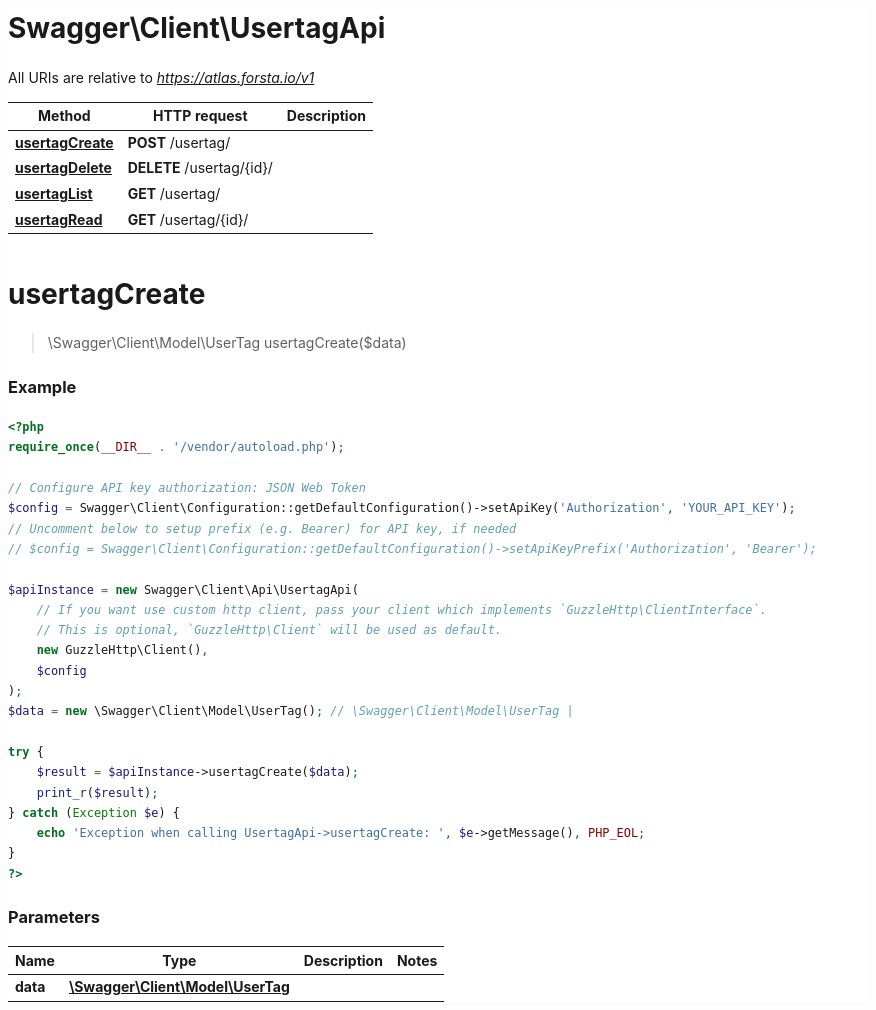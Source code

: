 # Swagger\Client\UsertagApi

All URIs are relative to *https://atlas.forsta.io/v1*

Method | HTTP request | Description
------------- | ------------- | -------------
[**usertagCreate**](UsertagApi.md#usertagCreate) | **POST** /usertag/ | 
[**usertagDelete**](UsertagApi.md#usertagDelete) | **DELETE** /usertag/{id}/ | 
[**usertagList**](UsertagApi.md#usertagList) | **GET** /usertag/ | 
[**usertagRead**](UsertagApi.md#usertagRead) | **GET** /usertag/{id}/ | 


# **usertagCreate**
> \Swagger\Client\Model\UserTag usertagCreate($data)





### Example
```php
<?php
require_once(__DIR__ . '/vendor/autoload.php');

// Configure API key authorization: JSON Web Token
$config = Swagger\Client\Configuration::getDefaultConfiguration()->setApiKey('Authorization', 'YOUR_API_KEY');
// Uncomment below to setup prefix (e.g. Bearer) for API key, if needed
// $config = Swagger\Client\Configuration::getDefaultConfiguration()->setApiKeyPrefix('Authorization', 'Bearer');

$apiInstance = new Swagger\Client\Api\UsertagApi(
    // If you want use custom http client, pass your client which implements `GuzzleHttp\ClientInterface`.
    // This is optional, `GuzzleHttp\Client` will be used as default.
    new GuzzleHttp\Client(),
    $config
);
$data = new \Swagger\Client\Model\UserTag(); // \Swagger\Client\Model\UserTag | 

try {
    $result = $apiInstance->usertagCreate($data);
    print_r($result);
} catch (Exception $e) {
    echo 'Exception when calling UsertagApi->usertagCreate: ', $e->getMessage(), PHP_EOL;
}
?>
```

### Parameters

Name | Type | Description  | Notes
------------- | ------------- | ------------- | -------------
 **data** | [**\Swagger\Client\Model\UserTag**](../Model/UserTag.md)|  |
